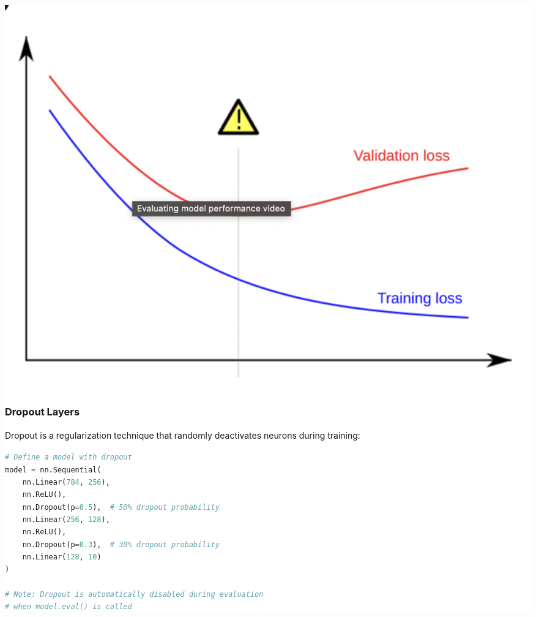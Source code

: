 ![Loss overfitting](./assets/loss-overfitting.png)

### Dropout Layers

Dropout is a regularization technique that randomly deactivates neurons during training:

```python 
# Define a model with dropout
model = nn.Sequential(
    nn.Linear(784, 256),
    nn.ReLU(),
    nn.Dropout(p=0.5),  # 50% dropout probability
    nn.Linear(256, 128),
    nn.ReLU(),
    nn.Dropout(p=0.3),  # 30% dropout probability
    nn.Linear(128, 10)
)

# Note: Dropout is automatically disabled during evaluation
# when model.eval() is called
```
